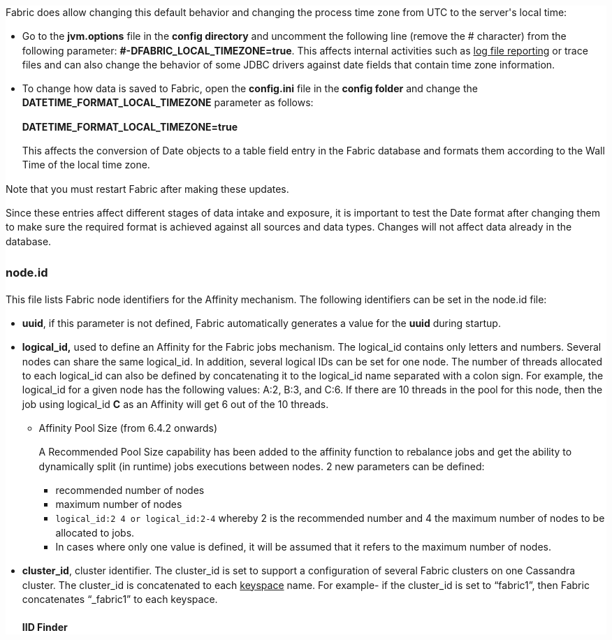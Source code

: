 Fabric does allow changing this default behavior and changing the process time zone from UTC to the server's local time:

- Go to the **jvm.options** file in the **config directory** and uncomment the following line (remove the # character) from the following parameter: **#-DFABRIC_LOCAL_TIMEZONE=true**.
  This affects internal activities such as [log file reporting](/articles/21_Fabric_troubleshooting/02_Fabric_troubleshooting_log_files.md) or trace files and can also change the behavior of some JDBC drivers against date fields that contain time zone information.



- To change how data is saved to Fabric, open the **config.ini** file in the **config folder** and change the **DATETIME_FORMAT_LOCAL_TIMEZONE** parameter as follows:

   **DATETIME_FORMAT_LOCAL_TIMEZONE=true**

   This affects the conversion of Date objects to a table field entry in the Fabric database and formats them according to the Wall Time of the local time zone. 

Note that you must restart Fabric after making these updates.

Since these entries affect different stages of data intake and exposure, it is important to test the Date format after changing them to make sure the required format is achieved against all sources and data types. Changes will not affect data already in the database.

### node.id

This file lists Fabric node identifiers for the Affinity mechanism. The following identifiers can be set in the node.id file:

-  **uuid**, if this parameter is not defined, Fabric automatically generates a value for the **uuid** during startup.

- **logical_id,** used to define an Affinity for the Fabric jobs mechanism. The logical_id contains only letters and numbers. Several nodes can share the same logical_id. In addition, several logical IDs can be set for one node. The number of threads allocated to each logical_id can also be defined by concatenating it to the logical_id name separated with a colon sign. For example, the logical_id for a given node has the following values: A:2, B:3, and C:6. If there are 10 threads in the pool for this node, then the job using logical_id **C** as an Affinity will get 6 out of the 10 threads.

  - Affinity Pool Size (from 6.4.2 onwards)

    A Recommended Pool Size capability has been added to the affinity function to rebalance jobs and get the ability to dynamically split (in runtime) jobs executions between nodes. 2 new parameters can be defined:
    - recommended number of nodes
    - maximum number of nodes
    - ```logical_id:2 4 or logical_id:2-4``` whereby 2 is the recommended number and 4 the maximum number of nodes to be allocated to jobs.
    - In cases where only one value is defined, it will be assumed that it refers to the maximum number of nodes. 

- **cluster_id**, cluster identifier. The cluster_id is set to support a configuration of several Fabric clusters on one Cassandra cluster. The cluster_id is concatenated to each [keyspace](/articles/02_fabric_architecture/06_cassandra_keyspaces_for_fabric.md) name. For example- if the cluster_id is set to “fabric1”, then Fabric concatenates “_fabric1” to each keyspace.

  #### IID Finder
